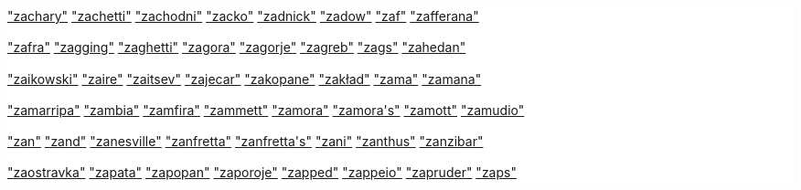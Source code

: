 <a href="#word_80952">"zachary"</a>
<a href="#word_80953">"zachetti"</a>
<a href="#word_80954">"zachodni"</a>
<a href="#word_80955">"zacko"</a>
<a href="#word_80956">"zadnick"</a>
<a href="#word_80957">"zadow"</a>
<a href="#word_80958">"zaf"</a>
<a href="#word_80959">"zafferana"</a>
  
<a href="#word_80960">"zafra"</a>
<a href="#word_80961">"zagging"</a>
<a href="#word_80962">"zaghetti"</a>
<a href="#word_80963">"zagora"</a>
<a href="#word_80964">"zagorje"</a>
<a href="#word_80965">"zagreb"</a>
<a href="#word_80966">"zags"</a>
<a href="#word_80967">"zahedan"</a>
  
<a href="#word_80968">"zaikowski"</a>
<a href="#word_80969">"zaire"</a>
<a href="#word_80970">"zaitsev"</a>
<a href="#word_80971">"zajecar"</a>
<a href="#word_80972">"zakopane"</a>
<a href="#word_80973">"zakład"</a>
<a href="#word_80974">"zama"</a>
<a href="#word_80975">"zamana"</a>
  
<a href="#word_80976">"zamarripa"</a>
<a href="#word_80977">"zambia"</a>
<a href="#word_80978">"zamfira"</a>
<a href="#word_80979">"zammett"</a>
<a href="#word_80980">"zamora"</a>
<a href="#word_80981">"zamora's"</a>
<a href="#word_80982">"zamott"</a>
<a href="#word_80983">"zamudio"</a>
  
<a href="#word_80984">"zan"</a>
<a href="#word_80985">"zand"</a>
<a href="#word_80986">"zanesville"</a>
<a href="#word_80987">"zanfretta"</a>
<a href="#word_80988">"zanfretta's"</a>
<a href="#word_80989">"zani"</a>
<a href="#word_80990">"zanthus"</a>
<a href="#word_80991">"zanzibar"</a>
  
<a href="#word_80992">"zaostravka"</a>
<a href="#word_80993">"zapata"</a>
<a href="#word_80994">"zapopan"</a>
<a href="#word_80995">"zaporoje"</a>
<a href="#word_80996">"zapped"</a>
<a href="#word_80997">"zappeio"</a>
<a href="#word_80998">"zapruder"</a>
<a href="#word_80999">"zaps"</a>
  